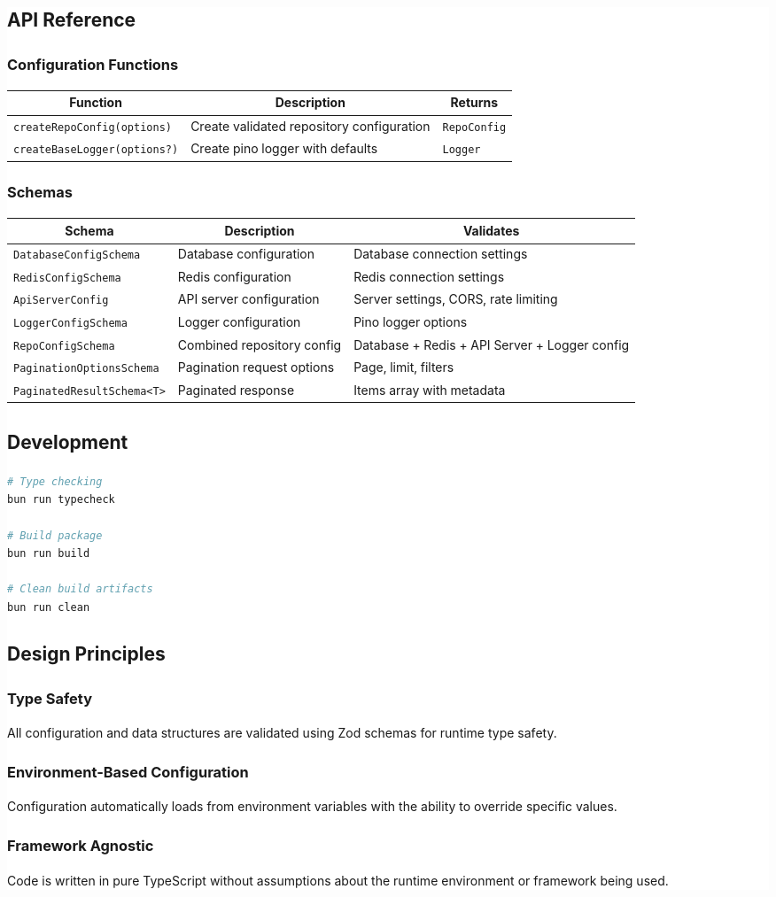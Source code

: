 ## API Reference

### Configuration Functions

| Function | Description | Returns |
|----------|-------------|---------|
| `createRepoConfig(options)` | Create validated repository configuration | `RepoConfig` |
| `createBaseLogger(options?)` | Create pino logger with defaults | `Logger` |

### Schemas

| Schema | Description | Validates |
|--------|-------------|-----------|
| `DatabaseConfigSchema` | Database configuration | Database connection settings |
| `RedisConfigSchema` | Redis configuration | Redis connection settings |
| `ApiServerConfig` | API server configuration | Server settings, CORS, rate limiting |
| `LoggerConfigSchema` | Logger configuration | Pino logger options |
| `RepoConfigSchema` | Combined repository config | Database + Redis + API Server + Logger config |
| `PaginationOptionsSchema` | Pagination request options | Page, limit, filters |
| `PaginatedResultSchema<T>` | Paginated response | Items array with metadata |

## Development

```bash
# Type checking
bun run typecheck

# Build package
bun run build

# Clean build artifacts
bun run clean
```

## Design Principles

### Type Safety
All configuration and data structures are validated using Zod schemas for runtime type safety.

### Environment-Based Configuration
Configuration automatically loads from environment variables with the ability to override specific values.

### Framework Agnostic
Code is written in pure TypeScript without assumptions about the runtime environment or framework being used.
